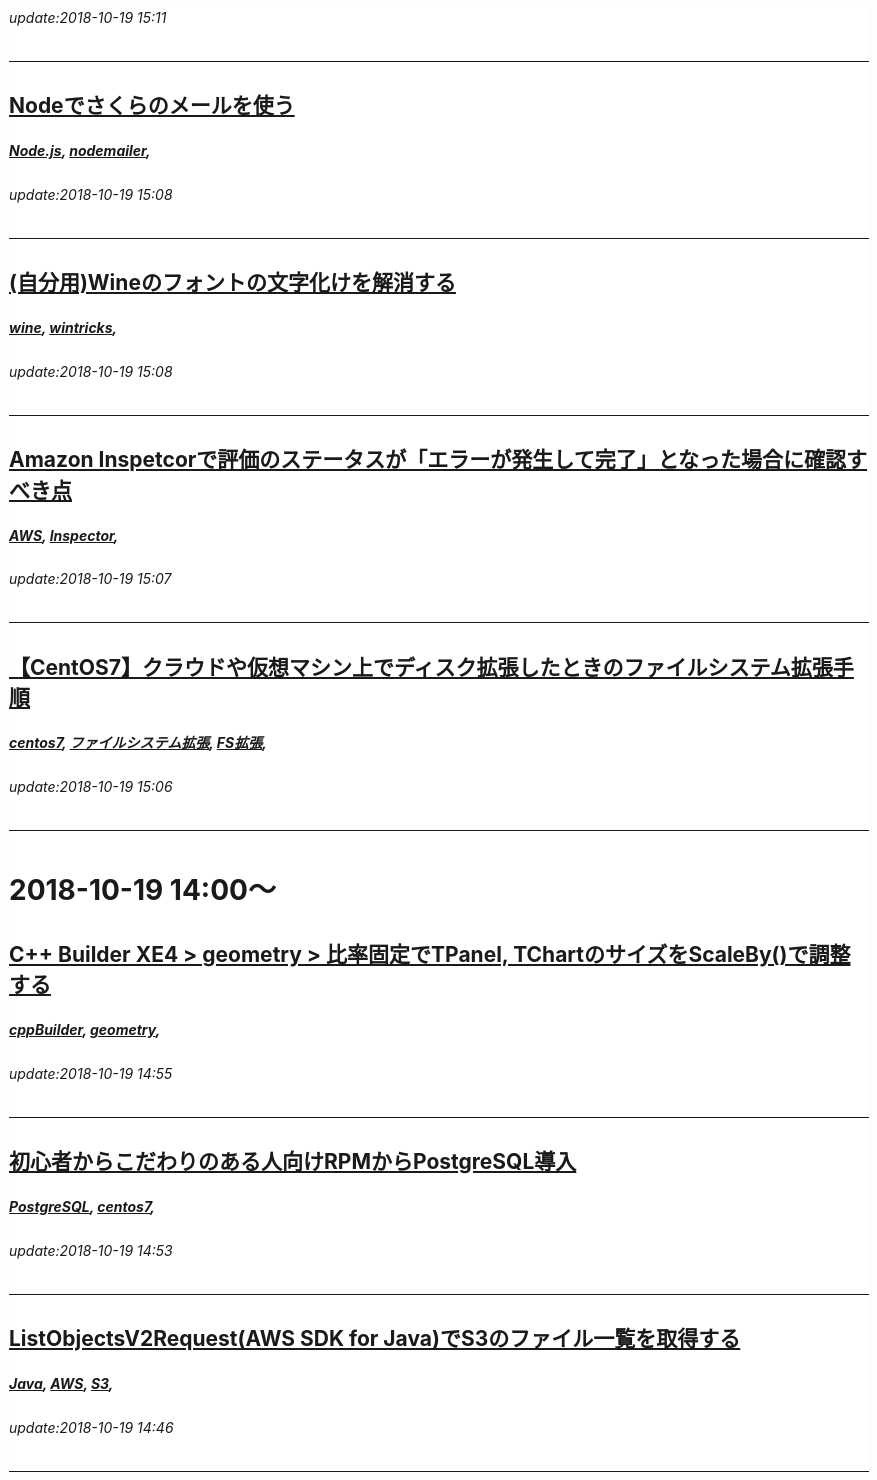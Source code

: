 ###### update:2018-10-19 15:11
---
## [Nodeでさくらのメールを使う](https://qiita.com/horikeso/items/b08037d4c1a21b82661e)
##### [Node.js](https://qiita.com/tags/Node.js), [nodemailer](https://qiita.com/tags/nodemailer), 
###### update:2018-10-19 15:08
---
## [(自分用)Wineのフォントの文字化けを解消する](https://qiita.com/hideo9080/items/db016a807c26d8559275)
##### [wine](https://qiita.com/tags/wine), [wintricks](https://qiita.com/tags/wintricks), 
###### update:2018-10-19 15:08
---
## [Amazon Inspetcorで評価のステータスが「エラーが発生して完了」となった場合に確認すべき点](https://qiita.com/kazuemasaki/items/37b4acce5c7a49e7c9b0)
##### [AWS](https://qiita.com/tags/AWS), [Inspector](https://qiita.com/tags/Inspector), 
###### update:2018-10-19 15:07
---
## [【CentOS7】クラウドや仮想マシン上でディスク拡張したときのファイルシステム拡張手順](https://qiita.com/masaki_x/items/83e55c3b9bafff0c1afa)
##### [centos7](https://qiita.com/tags/centos7), [ファイルシステム拡張](https://qiita.com/tags/ファイルシステム拡張), [FS拡張](https://qiita.com/tags/FS拡張), 
###### update:2018-10-19 15:06
---




# 2018-10-19 14:00～
## [C++ Builder XE4 > geometry > 比率固定でTPanel, TChartのサイズをScaleBy()で調整する](https://qiita.com/7of9/items/cc421b0bdf90e8487a2f)
##### [cppBuilder](https://qiita.com/tags/cppBuilder), [geometry](https://qiita.com/tags/geometry), 
###### update:2018-10-19 14:55
---
## [初心者からこだわりのある人向けRPMからPostgreSQL導入](https://qiita.com/mimitaro/items/de3c0ab6ba9139f8093a)
##### [PostgreSQL](https://qiita.com/tags/PostgreSQL), [centos7](https://qiita.com/tags/centos7), 
###### update:2018-10-19 14:53
---
## [ListObjectsV2Request(AWS SDK for Java)でS3のファイル一覧を取得する](https://qiita.com/seijikohara/items/32198148fad35c641cd2)
##### [Java](https://qiita.com/tags/Java), [AWS](https://qiita.com/tags/AWS), [S3](https://qiita.com/tags/S3), 
###### update:2018-10-19 14:46
---
